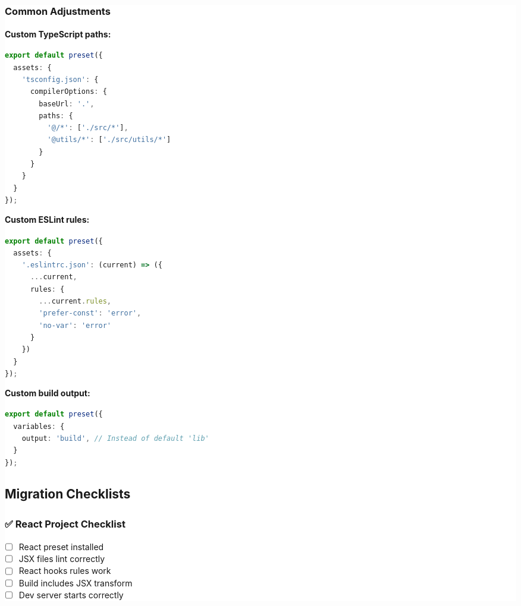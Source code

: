 ### Common Adjustments

**Custom TypeScript paths:**
```typescript title="presetter.config.ts"
export default preset({
  assets: {
    'tsconfig.json': {
      compilerOptions: {
        baseUrl: '.',
        paths: {
          '@/*': ['./src/*'],
          '@utils/*': ['./src/utils/*']
        }
      }
    }
  }
});
```

**Custom ESLint rules:**
```typescript title="presetter.config.ts"
export default preset({
  assets: {
    '.eslintrc.json': (current) => ({
      ...current,
      rules: {
        ...current.rules,
        'prefer-const': 'error',
        'no-var': 'error'
      }
    })
  }
});
```

**Custom build output:**
```typescript title="presetter.config.ts"
export default preset({
  variables: {
    output: 'build', // Instead of default 'lib'
  }
});
```

## Migration Checklists

### ✅ React Project Checklist
- [ ] React preset installed
- [ ] JSX files lint correctly
- [ ] React hooks rules work
- [ ] Build includes JSX transform
- [ ] Dev server starts correctly
